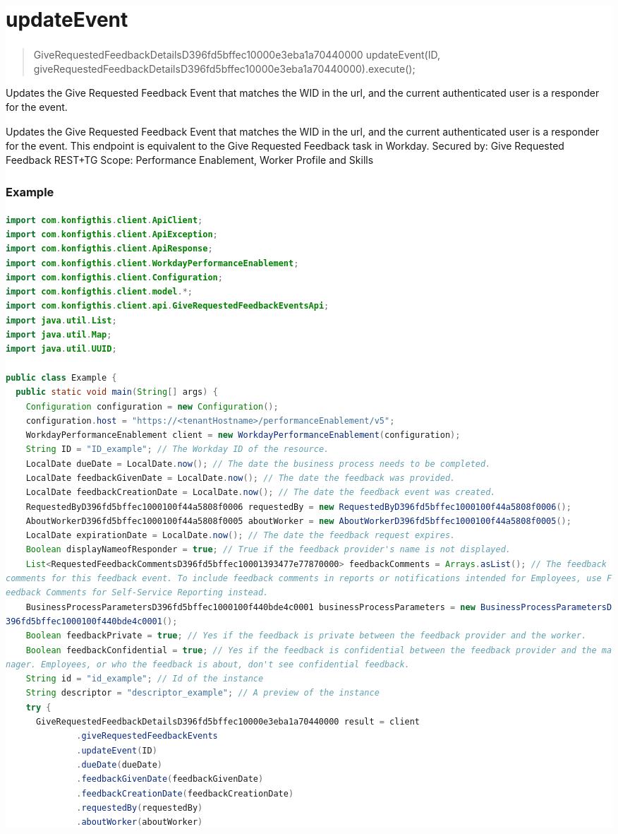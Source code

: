 <a name="updateEvent"></a>
# **updateEvent**
> GiveRequestedFeedbackDetailsD396fd5bffec10000e3eba1a70440000 updateEvent(ID, giveRequestedFeedbackDetailsD396fd5bffec10000e3eba1a70440000).execute();

Updates the Give Requested Feedback Event that matches the WID in the url, and the current authenticated user is a responder for the event.

Updates the Give Requested Feedback Event that matches the WID in the url, and the current authenticated user is a responder for the event. This endpoint is equivalent to the Give Requested Feedback task in Workday.  Secured by: Give Requested Feedback REST+TG  Scope: Performance Enablement, Worker Profile and Skills

### Example
```java
import com.konfigthis.client.ApiClient;
import com.konfigthis.client.ApiException;
import com.konfigthis.client.ApiResponse;
import com.konfigthis.client.WorkdayPerformanceEnablement;
import com.konfigthis.client.Configuration;
import com.konfigthis.client.model.*;
import com.konfigthis.client.api.GiveRequestedFeedbackEventsApi;
import java.util.List;
import java.util.Map;
import java.util.UUID;

public class Example {
  public static void main(String[] args) {
    Configuration configuration = new Configuration();
    configuration.host = "https://<tenantHostname>/performanceEnablement/v5";
    WorkdayPerformanceEnablement client = new WorkdayPerformanceEnablement(configuration);
    String ID = "ID_example"; // The Workday ID of the resource.
    LocalDate dueDate = LocalDate.now(); // The date the business process needs to be completed.
    LocalDate feedbackGivenDate = LocalDate.now(); // The date the feedback was provided.
    LocalDate feedbackCreationDate = LocalDate.now(); // The date the feedback event was created.
    RequestedByD396fd5bffec1000100f44a5808f0006 requestedBy = new RequestedByD396fd5bffec1000100f44a5808f0006();
    AboutWorkerD396fd5bffec1000100f44a5808f0005 aboutWorker = new AboutWorkerD396fd5bffec1000100f44a5808f0005();
    LocalDate expirationDate = LocalDate.now(); // The date the feedback request expires.
    Boolean displayNameofResponder = true; // True if the feedback provider's name is not displayed.
    List<RequestedFeedbackCommentsD396fd5bffec10001393477e77870000> feedbackComments = Arrays.asList(); // The feedback comments for this feedback event. To include feedback comments in reports or notifications intended for Employees, use Feedback Comments for Self-Service Reporting instead.
    BusinessProcessParametersD396fd5bffec1000100f440bde4c0001 businessProcessParameters = new BusinessProcessParametersD396fd5bffec1000100f440bde4c0001();
    Boolean feedbackPrivate = true; // Yes if the feedback is private between the feedback provider and the worker.
    Boolean feedbackConfidential = true; // Yes if the feedback is confidential between the feedback provider and the manager. Employees, or who the feedback is about, don't see confidential feedback.
    String id = "id_example"; // Id of the instance
    String descriptor = "descriptor_example"; // A preview of the instance
    try {
      GiveRequestedFeedbackDetailsD396fd5bffec10000e3eba1a70440000 result = client
              .giveRequestedFeedbackEvents
              .updateEvent(ID)
              .dueDate(dueDate)
              .feedbackGivenDate(feedbackGivenDate)
              .feedbackCreationDate(feedbackCreationDate)
              .requestedBy(requestedBy)
              .aboutWorker(aboutWorker)
```